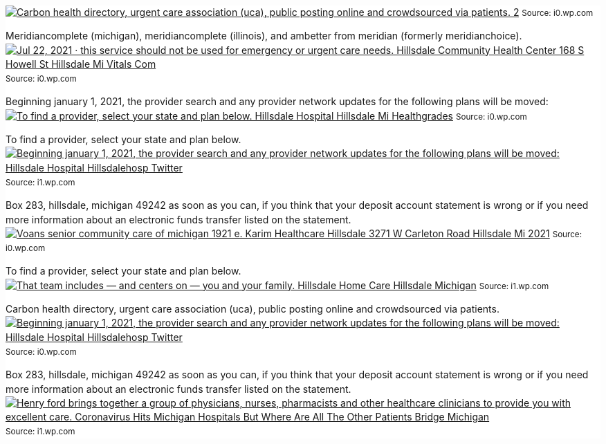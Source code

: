 [![Carbon health directory, urgent care association (uca), public posting online and crowdsourced via patients. 2](https://i0.wp.com/encrypted-tbn0.gstatic.com/images?q=tbn:ANd9GcQWWtXvysFyztxauafQdoQy8r3rP9FEC1JuLA&amp;usqp=CAU "2")](https://i0.wp.com/C2d6aXvBuP2zMM)
<small>Source: i0.wp.com</small>

Meridiancomplete (michigan), meridiancomplete (illinois), and ambetter from meridian (formerly meridianchoice).
[![Jul 22, 2021 · this service should not be used for emergency or urgent care needs. Hillsdale Community Health Center 168 S Howell St Hillsdale Mi Vitals Com](https://i1.wp.com/encrypted-tbn0.gstatic.com/images?q=tbn:ANd9GcTHpzEmkKsW7rpiAn0qmVgZSBaPv9sDjMAQaQ&amp;usqp=CAU "Hillsdale Community Health Center 168 S Howell St Hillsdale Mi Vitals Com")](https://i0.wp.com/maps.internetbrands.com/world_tiles/18/69444/97397.png)
<small>Source: i0.wp.com</small>

Beginning january 1, 2021, the provider search and any provider network updates for the following plans will be moved:
[![To find a provider, select your state and plan below. Hillsdale Hospital Hillsdale Mi Healthgrades](https://i1.wp.com/encrypted-tbn0.gstatic.com/images?q=tbn:ANd9GcTWVpaLhYX3VHswr8Nnd2OCkUaWeputJT6PXw&amp;usqp=CAU "Hillsdale Hospital Hillsdale Mi Healthgrades")](https://i0.wp.com/openstreetmap.hgw-prod.aws.healthgrades.zone/osm/14/4340/6086.png)
<small>Source: i0.wp.com</small>

To find a provider, select your state and plan below.
[![Beginning january 1, 2021, the provider search and any provider network updates for the following plans will be moved: Hillsdale Hospital Hillsdalehosp Twitter](https://i0.wp.com/encrypted-tbn0.gstatic.com/images?q=tbn:ANd9GcRjoyUQXU6psiIg-1ZO445kjhKMhk5sV57EnA&amp;usqp=CAU "Hillsdale Hospital Hillsdalehosp Twitter")](https://i1.wp.com/pbs.twimg.com/media/E8D0aDJXsAYbafU.jpg)
<small>Source: i1.wp.com</small>

Box 283, hillsdale, michigan 49242 as soon as you can, if you think that your deposit account statement is wrong or if you need more information about an electronic funds transfer listed on the statement.
[![Voans senior community care of michigan 1921 e. Karim Healthcare Hillsdale 3271 W Carleton Road Hillsdale Mi 2021](https://i0.wp.com/encrypted-tbn0.gstatic.com/images?q=tbn:ANd9GcQiO6k7pJ2hKMW55CAJ7nxHgv49O4p8m4Q8OA&amp;usqp=CAU "Karim Healthcare Hillsdale 3271 W Carleton Road Hillsdale Mi 2021")](https://i0.wp.com/img4.findhealthclinics.com/341/067/4132909073410678.jpg)
<small>Source: i0.wp.com</small>

To find a provider, select your state and plan below.
[![That team includes — and centers on — you and your family. Hillsdale Home Care Hillsdale Michigan](https://i1.wp.com/encrypted-tbn0.gstatic.com/images?q=tbn:ANd9GcQ8wpEV8PycHWiaVQN3LcAxqBxpzL0iaVrUtfTIFKsEQj-73F6ht6UNB5rxxZVVtOxGKR8&amp;usqp=CAU "Hillsdale Home Care Hillsdale Michigan")](https://i1.wp.com/www.hillsdalehospital.com/wp-content/uploads/2020/07/Home-Care.jpg)
<small>Source: i1.wp.com</small>

Carbon health directory, urgent care association (uca), public posting online and crowdsourced via patients.
[![Beginning january 1, 2021, the provider search and any provider network updates for the following plans will be moved: Hillsdale Hospital Hillsdalehosp Twitter](https://i1.wp.com/encrypted-tbn0.gstatic.com/images?q=tbn:ANd9GcRFf8QeDsr1xYFAfF6VwtydAZQpuXpYgEpKeA&amp;usqp=CAU "Hillsdale Hospital Hillsdalehosp Twitter")](https://i0.wp.com/pbs.twimg.com/media/E7PUu9NWYAQ9Plc.jpg)
<small>Source: i0.wp.com</small>

Box 283, hillsdale, michigan 49242 as soon as you can, if you think that your deposit account statement is wrong or if you need more information about an electronic funds transfer listed on the statement.
[![Henry ford brings together a group of physicians, nurses, pharmacists and other healthcare clinicians to provide you with excellent care. Coronavirus Hits Michigan Hospitals But Where Are All The Other Patients Bridge Michigan](https://i1.wp.com/encrypted-tbn0.gstatic.com/images?q=tbn:ANd9GcQOvtdJRuUfItOR__K364J8ugsQ4RaDfbaWdw&amp;usqp=CAU "Coronavirus Hits Michigan Hospitals But Where Are All The Other Patients Bridge Michigan")](https://i1.wp.com/www.bridgemi.com/sites/default/files/styles/full_width_image/public/article_images/sponsor_block2_1.png?itok=xRRMfdZA)
<small>Source: i1.wp.com</small>
